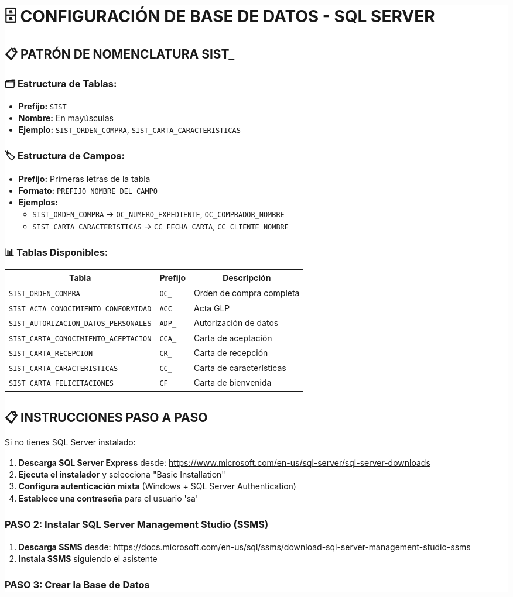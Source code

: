 # 🗄️ CONFIGURACIÓN DE BASE DE DATOS - SQL SERVER

## 📋 PATRÓN DE NOMENCLATURA SIST_

### **🗂️ Estructura de Tablas:**
- **Prefijo:** `SIST_`
- **Nombre:** En mayúsculas
- **Ejemplo:** `SIST_ORDEN_COMPRA`, `SIST_CARTA_CARACTERISTICAS`

### **🏷️ Estructura de Campos:**
- **Prefijo:** Primeras letras de la tabla
- **Formato:** `PREFIJO_NOMBRE_DEL_CAMPO`
- **Ejemplos:**
  - `SIST_ORDEN_COMPRA` → `OC_NUMERO_EXPEDIENTE`, `OC_COMPRADOR_NOMBRE`
  - `SIST_CARTA_CARACTERISTICAS` → `CC_FECHA_CARTA`, `CC_CLIENTE_NOMBRE`

### **📊 Tablas Disponibles:**
| Tabla | Prefijo | Descripción |
|-------|---------|-------------|
| `SIST_ORDEN_COMPRA` | `OC_` | Orden de compra completa |
| `SIST_ACTA_CONOCIMIENTO_CONFORMIDAD` | `ACC_` | Acta GLP |
| `SIST_AUTORIZACION_DATOS_PERSONALES` | `ADP_` | Autorización de datos |
| `SIST_CARTA_CONOCIMIENTO_ACEPTACION` | `CCA_` | Carta de aceptación |
| `SIST_CARTA_RECEPCION` | `CR_` | Carta de recepción |
| `SIST_CARTA_CARACTERISTICAS` | `CC_` | Carta de características |
| `SIST_CARTA_FELICITACIONES` | `CF_` | Carta de bienvenida |

## 📋 INSTRUCCIONES PASO A PASO
Si no tienes SQL Server instalado:

1. **Descarga SQL Server Express** desde: https://www.microsoft.com/en-us/sql-server/sql-server-downloads
2. **Ejecuta el instalador** y selecciona "Basic Installation"
3. **Configura autenticación mixta** (Windows + SQL Server Authentication)
4. **Establece una contraseña** para el usuario 'sa'

### **PASO 2: Instalar SQL Server Management Studio (SSMS)**
1. **Descarga SSMS** desde: https://docs.microsoft.com/en-us/sql/ssms/download-sql-server-management-studio-ssms
2. **Instala SSMS** siguiendo el asistente

### **PASO 3: Crear la Base de Datos**
